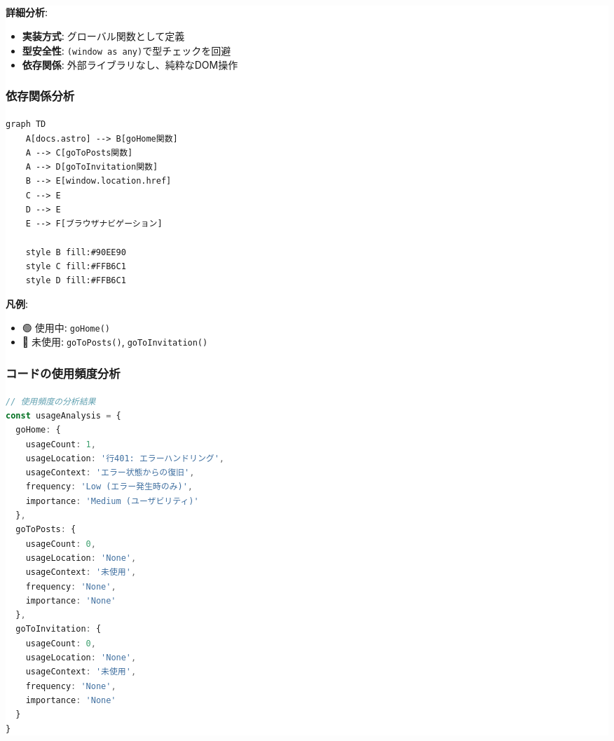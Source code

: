 **詳細分析**:
- **実装方式**: グローバル関数として定義
- **型安全性**: `(window as any)`で型チェックを回避
- **依存関係**: 外部ライブラリなし、純粋なDOM操作

### 依存関係分析
```mermaid
graph TD
    A[docs.astro] --> B[goHome関数]
    A --> C[goToPosts関数]
    A --> D[goToInvitation関数]
    B --> E[window.location.href]
    C --> E
    D --> E
    E --> F[ブラウザナビゲーション]
    
    style B fill:#90EE90
    style C fill:#FFB6C1
    style D fill:#FFB6C1
```

**凡例**:
- 🟢 使用中: `goHome()`
- 🔴 未使用: `goToPosts()`, `goToInvitation()`

### コードの使用頻度分析
```typescript
// 使用頻度の分析結果
const usageAnalysis = {
  goHome: {
    usageCount: 1,
    usageLocation: '行401: エラーハンドリング',
    usageContext: 'エラー状態からの復旧',
    frequency: 'Low (エラー発生時のみ)',
    importance: 'Medium (ユーザビリティ)'
  },
  goToPosts: {
    usageCount: 0,
    usageLocation: 'None',
    usageContext: '未使用',
    frequency: 'None',
    importance: 'None'
  },
  goToInvitation: {
    usageCount: 0,
    usageLocation: 'None',
    usageContext: '未使用',
    frequency: 'None',
    importance: 'None'
  }
}
```
